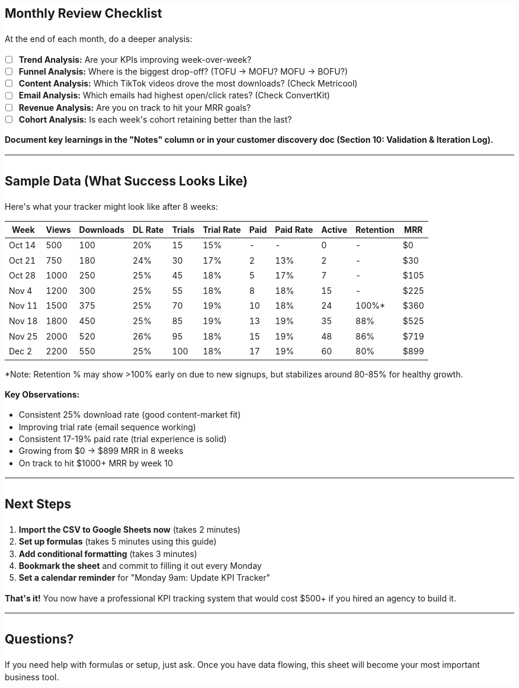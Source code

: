 ## Monthly Review Checklist

At the end of each month, do a deeper analysis:

- [ ] **Trend Analysis:** Are your KPIs improving week-over-week?
- [ ] **Funnel Analysis:** Where is the biggest drop-off? (TOFU → MOFU? MOFU → BOFU?)
- [ ] **Content Analysis:** Which TikTok videos drove the most downloads? (Check Metricool)
- [ ] **Email Analysis:** Which emails had highest open/click rates? (Check ConvertKit)
- [ ] **Revenue Analysis:** Are you on track to hit your MRR goals?
- [ ] **Cohort Analysis:** Is each week's cohort retaining better than the last?

**Document key learnings in the "Notes" column or in your customer discovery doc (Section 10: Validation & Iteration Log).**

---

## Sample Data (What Success Looks Like)

Here's what your tracker might look like after 8 weeks:

| Week | Views | Downloads | DL Rate | Trials | Trial Rate | Paid | Paid Rate | Active | Retention | MRR |
|------|-------|-----------|---------|--------|------------|------|-----------|--------|-----------|-----|
| Oct 14 | 500 | 100 | 20% | 15 | 15% | - | - | 0 | - | $0 |
| Oct 21 | 750 | 180 | 24% | 30 | 17% | 2 | 13% | 2 | - | $30 |
| Oct 28 | 1000 | 250 | 25% | 45 | 18% | 5 | 17% | 7 | - | $105 |
| Nov 4 | 1200 | 300 | 25% | 55 | 18% | 8 | 18% | 15 | - | $225 |
| Nov 11 | 1500 | 375 | 25% | 70 | 19% | 10 | 18% | 24 | 100%* | $360 |
| Nov 18 | 1800 | 450 | 25% | 85 | 19% | 13 | 19% | 35 | 88% | $525 |
| Nov 25 | 2000 | 520 | 26% | 95 | 18% | 15 | 19% | 48 | 86% | $719 |
| Dec 2 | 2200 | 550 | 25% | 100 | 18% | 17 | 19% | 60 | 80% | $899 |

*Note: Retention % may show >100% early on due to new signups, but stabilizes around 80-85% for healthy growth.

**Key Observations:**
- Consistent 25% download rate (good content-market fit)
- Improving trial rate (email sequence working)
- Consistent 17-19% paid rate (trial experience is solid)
- Growing from $0 → $899 MRR in 8 weeks
- On track to hit $1000+ MRR by week 10

---

## Next Steps

1. **Import the CSV to Google Sheets now** (takes 2 minutes)
2. **Set up formulas** (takes 5 minutes using this guide)
3. **Add conditional formatting** (takes 3 minutes)
4. **Bookmark the sheet** and commit to filling it out every Monday
5. **Set a calendar reminder** for "Monday 9am: Update KPI Tracker"

**That's it!** You now have a professional KPI tracking system that would cost $500+ if you hired an agency to build it.

---

## Questions?

If you need help with formulas or setup, just ask. Once you have data flowing, this sheet will become your most important business tool.
